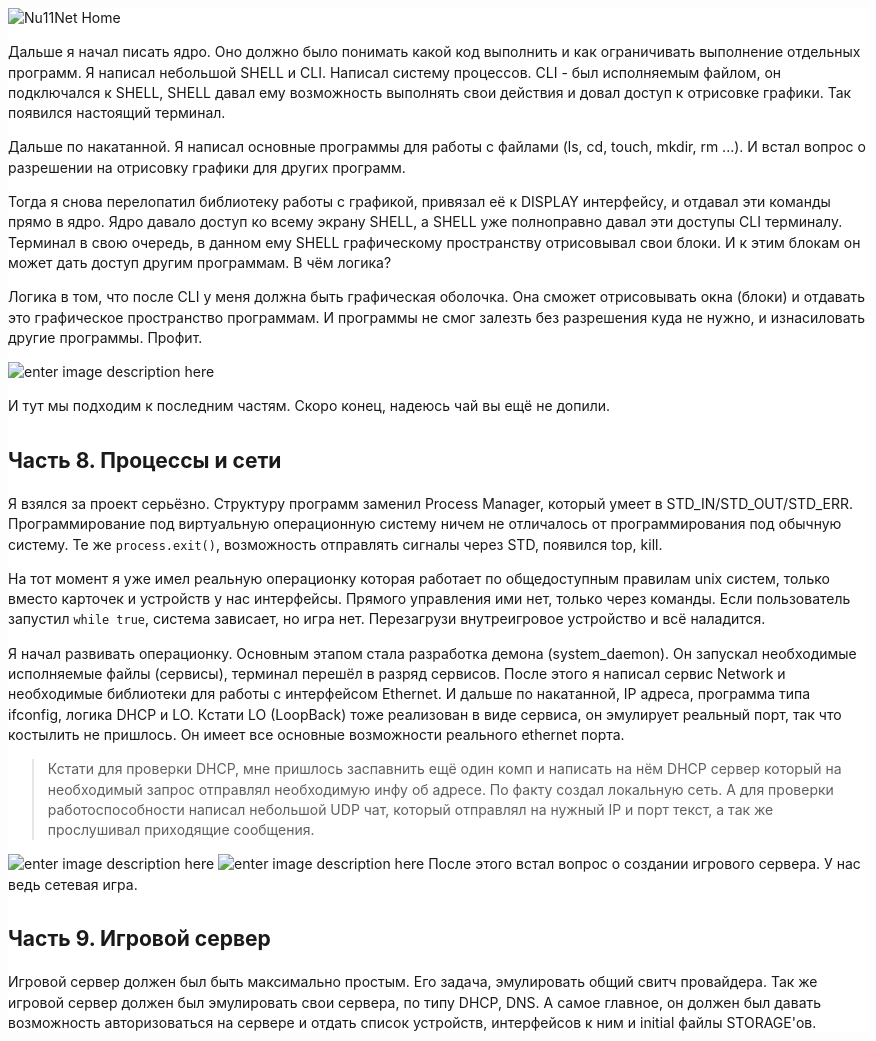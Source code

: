 ![Nu11Net Home](https://i.imgur.com/Ks5cQQQ.png)

Дальше я начал писать ядро. Оно должно было понимать какой код выполнить и как ограничивать выполнение отдельных программ. Я написал небольшой SHELL и CLI. Написал систему процессов. CLI - был исполняемым файлом, он подключался к SHELL, SHELL давал ему возможность выполнять свои действия и довал доступ к отрисовке графики. Так появился настоящий терминал.

Дальше по накатанной. Я написал основные программы для работы с файлами (ls, cd, touch, mkdir, rm ...). И встал вопрос о разрешении на отрисовку графики для других программ.

Тогда я снова перелопатил библиотеку работы с графикой, привязал её к DISPLAY интерфейсу, и отдавал эти команды прямо в ядро. Ядро давало доступ ко всему экрану SHELL, а SHELL уже полноправно давал эти доступы CLI терминалу. Терминал в свою очередь, в данном ему SHELL графическому пространству отрисовывал свои блоки. И к этим блокам он может дать доступ другим программам. В чём логика? 

Логика в том, что после CLI у меня должна быть графическая оболочка. Она сможет отрисовывать окна (блоки) и отдавать это графическое пространство программам. И программы не смог залезть без разрешения куда не нужно, и изнасиловать другие программы. Профит.

![enter image description here](https://i.imgur.com/u2Xphul.png)

И тут мы подходим к последним частям. Скоро конец, надеюсь чай вы ещё не допили.

## Часть 8. Процессы и сети

Я взялся за проект серьёзно. Структуру программ заменил Process Manager, который умеет в STD_IN/STD_OUT/STD_ERR. Программирование под виртуальную операционную систему ничем не отличалось от программирования под обычную систему. Те же `process.exit()`, возможность отправлять сигналы через STD, появился top, kill.

На тот момент я уже имел реальную операционку которая работает по общедоступным правилам unix систем, только вместо карточек и устройств у наc интерфейсы. Прямого управления ими нет, только через команды. Если пользователь запустил `while true`, система зависает, но игра нет. Перезагрузи внутреигровое устройство и всё наладится.

Я начал развивать операционку. Основным этапом стала разработка демона (system_daemon). Он запускал необходимые исполняемые файлы (сервисы), терминал перешёл в разряд сервисов. После этого я написал сервис Network и необходимые библиотеки для работы с интерфейсом Ethernet. И дальше по накатанной, IP адреса, программа типа ifconfig, логика DHCP и LO. Кстати LO (LoopBack) тоже реализован в виде сервиса, он эмулирует реальный порт, так что костылить не пришлось. Он имеет все основные возможности реального ethernet порта.

> Кстати для проверки DHCP, мне пришлось заспавнить ещё один комп и написать на нём DHCP сервер который на необходимый запрос отправлял необходимую инфу об адресе. По факту создал локальную сеть. А для проверки работоспособности написал небольшой UDP чат, который отправлял на нужный IP и порт текст, а так же прослушивал приходящие сообщения.

![enter image description here](https://i.imgur.com/Gnd7c7y.png)
![enter image description here](https://i.imgur.com/NQF1lQg.png)
После этого встал вопрос о создании игрового сервера. У нас ведь сетевая игра.

## Часть 9. Игровой сервер
Игровой сервер должен был быть максимально простым. Его задача, эмулировать общий свитч провайдера. Так же игровой сервер должен был эмулировать свои сервера, по типу DHCP, DNS. А самое главное, он должен был давать возможность авторизоваться на сервере и отдать список устройств, интерфейсов к ним и initial файлы STORAGE'ов.
